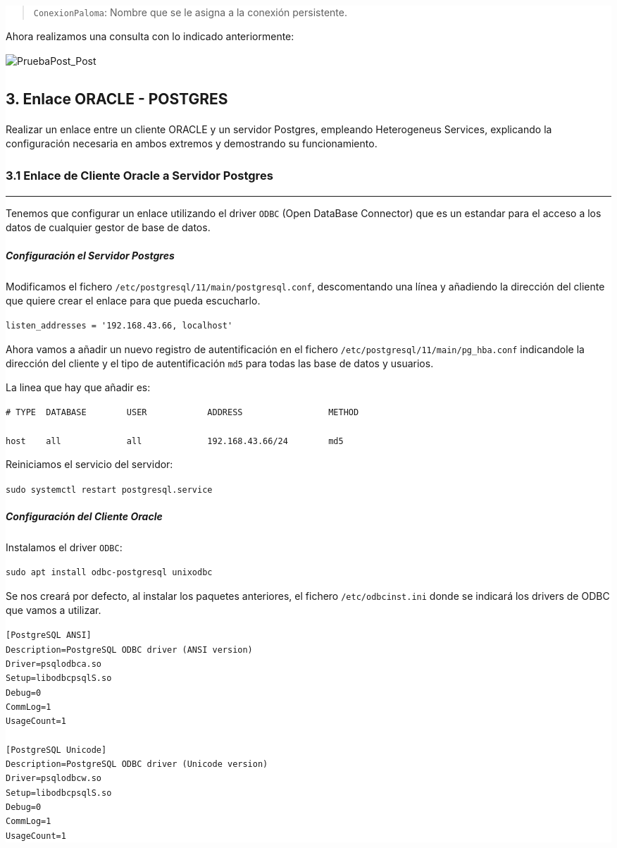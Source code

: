 > `ConexionPaloma`: Nombre que se le asigna a la conexión persistente.

Ahora realizamos una consulta con lo indicado anteriormente:

![PruebaPost_Post](https://github.com/MoralG/Interconexion_de_Servidores_de_BBDD/blob/master/image/PruebaPost_Post1.png?raw=true)

## 3. Enlace ORACLE - POSTGRES

Realizar un enlace entre un cliente ORACLE y un servidor Postgres, empleando Heterogeneus Services, explicando la configuración necesaria en ambos extremos y demostrando su funcionamiento.

### 3.1 Enlace de Cliente Oracle a Servidor Postgres
-----------------------------------------------------------------

Tenemos que configurar un enlace utilizando el driver `ODBC` (Open DataBase Connector) que es un estandar para el acceso a los datos de cualquier gestor de base de datos.

##### Configuración el Servidor Postgres

Modificamos el fichero `/etc/postgresql/11/main/postgresql.conf`, descomentando una línea y añadiendo la dirección del cliente que quiere crear el enlace para que pueda escucharlo.

~~~
listen_addresses = '192.168.43.66, localhost'
~~~

Ahora vamos a añadir un nuevo registro de autentificación en el fichero `/etc/postgresql/11/main/pg_hba.conf` indicandole la dirección del cliente y el tipo de autentificación `md5` para todas las base de datos y usuarios.

La linea que hay que añadir es:

~~~
# TYPE  DATABASE        USER            ADDRESS                 METHOD

host    all             all             192.168.43.66/24        md5
~~~

Reiniciamos el servicio del servidor:

~~~
sudo systemctl restart postgresql.service
~~~

##### Configuración del Cliente Oracle

Instalamos el driver `ODBC`:

~~~
sudo apt install odbc-postgresql unixodbc
~~~

Se nos creará por defecto, al instalar los paquetes anteriores, el fichero `/etc/odbcinst.ini` donde se indicará los drivers de ODBC que vamos a utilizar.

~~~
[PostgreSQL ANSI]
Description=PostgreSQL ODBC driver (ANSI version)
Driver=psqlodbca.so
Setup=libodbcpsqlS.so
Debug=0
CommLog=1
UsageCount=1

[PostgreSQL Unicode]
Description=PostgreSQL ODBC driver (Unicode version)
Driver=psqlodbcw.so
Setup=libodbcpsqlS.so
Debug=0
CommLog=1
UsageCount=1
~~~